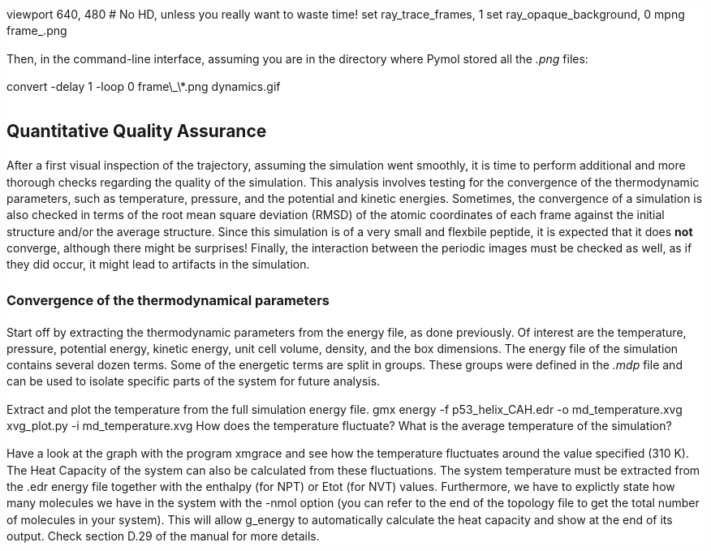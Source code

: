 <a class="prompt prompt-pymol">
    viewport 640, 480 # No HD, unless you really want to waste time!  
    set ray_trace_frames, 1  
    set ray_opaque_background, 0  
    mpng frame_.png  
</a>

Then, in the command-line interface, assuming you are in the directory where Pymol stored all the *.png* files:

<a class="prompt prompt-cmd">
    convert -delay 1 -loop 0 frame\_\*.png dynamics.gif
</a>

## Quantitative Quality Assurance
After a first visual inspection of the trajectory, assuming the simulation went smoothly, it is time to perform additional and more thorough checks regarding the quality of the simulation. This analysis involves testing for the convergence of the thermodynamic parameters, such as temperature, pressure, and the potential and kinetic energies. Sometimes, the convergence of a simulation is also checked in terms of the root mean square deviation (RMSD) of the atomic coordinates of each frame against the initial structure and/or the average structure. Since this simulation is of a very small and flexbile peptide, it is expected that it does **not** converge, although there might be surprises! Finally, the interaction between the periodic images must be checked as well, as if they did occur, it might lead to artifacts in the simulation.

### Convergence of the thermodynamical parameters
Start off by extracting the thermodynamic parameters from the energy file, as done previously. Of interest are the temperature, pressure, potential energy, kinetic energy, unit cell volume, density, and the box dimensions. The energy file of the simulation contains several dozen terms. Some of the energetic terms are split in groups. These groups were defined in the *.mdp* file and can be used to isolate specific parts of the system for future analysis.

<a class="prompt prompt-info">
    Extract and plot the temperature from the full simulation energy file.
</a>
<a class="prompt prompt-cmd">
    gmx energy -f p53_helix_CAH.edr -o md_temperature.xvg  
    xvg_plot.py -i md_temperature.xvg  
</a>
<a class="prompt prompt-question">
    How does the temperature fluctuate? What is the average temperature of the simulation?
</a>

Have a look at the graph with the program xmgrace and see how the temperature fluctuates around the value specified (310 K).
The Heat Capacity of the system can also be calculated from these fluctuations. The system temperature must be extracted from the .edr energy file together with the enthalpy (for NPT) or Etot (for NVT) values. Furthermore, we have to explictly state how many molecules we have in the system with the -nmol option (you can refer to the end of the topology file to get the total number of molecules in your system). This will allow g_energy to automatically calculate the heat capacity and show at the end of its output. Check section D.29 of the manual for more details.
